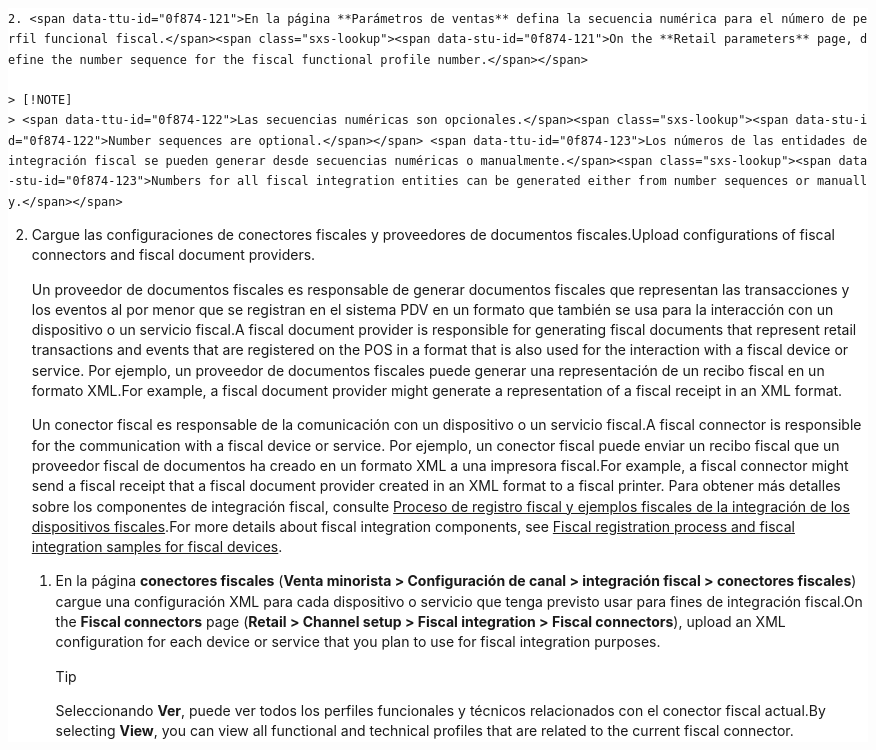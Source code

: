     2. <span data-ttu-id="0f874-121">En la página **Parámetros de ventas** defina la secuencia numérica para el número de perfil funcional fiscal.</span><span class="sxs-lookup"><span data-stu-id="0f874-121">On the **Retail parameters** page, define the number sequence for the fiscal functional profile number.</span></span>

    > [!NOTE]
    > <span data-ttu-id="0f874-122">Las secuencias numéricas son opcionales.</span><span class="sxs-lookup"><span data-stu-id="0f874-122">Number sequences are optional.</span></span> <span data-ttu-id="0f874-123">Los números de las entidades de integración fiscal se pueden generar desde secuencias numéricas o manualmente.</span><span class="sxs-lookup"><span data-stu-id="0f874-123">Numbers for all fiscal integration entities can be generated either from number sequences or manually.</span></span>

2. <span data-ttu-id="0f874-124">Cargue las configuraciones de conectores fiscales y proveedores de documentos fiscales.</span><span class="sxs-lookup"><span data-stu-id="0f874-124">Upload configurations of fiscal connectors and fiscal document providers.</span></span>

    <span data-ttu-id="0f874-125">Un proveedor de documentos fiscales es responsable de generar documentos fiscales que representan las transacciones y los eventos al por menor que se registran en el sistema PDV en un formato que también se usa para la interacción con un dispositivo o un servicio fiscal.</span><span class="sxs-lookup"><span data-stu-id="0f874-125">A fiscal document provider is responsible for generating fiscal documents that represent retail transactions and events that are registered on the POS in a format that is also used for the interaction with a fiscal device or service.</span></span> <span data-ttu-id="0f874-126">Por ejemplo, un proveedor de documentos fiscales puede generar una representación de un recibo fiscal en un formato XML.</span><span class="sxs-lookup"><span data-stu-id="0f874-126">For example, a fiscal document provider might generate a representation of a fiscal receipt in an XML format.</span></span>

    <span data-ttu-id="0f874-127">Un conector fiscal es responsable de la comunicación con un dispositivo o un servicio fiscal.</span><span class="sxs-lookup"><span data-stu-id="0f874-127">A fiscal connector is responsible for the communication with a fiscal device or service.</span></span> <span data-ttu-id="0f874-128">Por ejemplo, un conector fiscal puede enviar un recibo fiscal que un proveedor fiscal de documentos ha creado en un formato XML a una impresora fiscal.</span><span class="sxs-lookup"><span data-stu-id="0f874-128">For example, a fiscal connector might send a fiscal receipt that a fiscal document provider created in an XML format to a fiscal printer.</span></span> <span data-ttu-id="0f874-129">Para obtener más detalles sobre los componentes de integración fiscal, consulte [Proceso de registro fiscal y ejemplos fiscales de la integración de los dispositivos fiscales](fiscal-integration-for-retail-channel.md#fiscal-registration-process-and-fiscal-integration-samples-for-fiscal-devices).</span><span class="sxs-lookup"><span data-stu-id="0f874-129">For more details about fiscal integration components, see [Fiscal registration process and fiscal integration samples for fiscal devices](fiscal-integration-for-retail-channel.md#fiscal-registration-process-and-fiscal-integration-samples-for-fiscal-devices).</span></span>

    1. <span data-ttu-id="0f874-130">En la página **conectores fiscales** (**Venta minorista \> Configuración de canal \> integración fiscal \> conectores fiscales**) cargue una configuración XML para cada dispositivo o servicio que tenga previsto usar para fines de integración fiscal.</span><span class="sxs-lookup"><span data-stu-id="0f874-130">On the **Fiscal connectors** page (**Retail \> Channel setup \> Fiscal integration \> Fiscal connectors**), upload an XML configuration for each device or service that you plan to use for fiscal integration purposes.</span></span>

        > [!TIP]
        > <span data-ttu-id="0f874-131">Seleccionando **Ver**, puede ver todos los perfiles funcionales y técnicos relacionados con el conector fiscal actual.</span><span class="sxs-lookup"><span data-stu-id="0f874-131">By selecting **View**, you can view all functional and technical profiles that are related to the current fiscal connector.</span></span>
